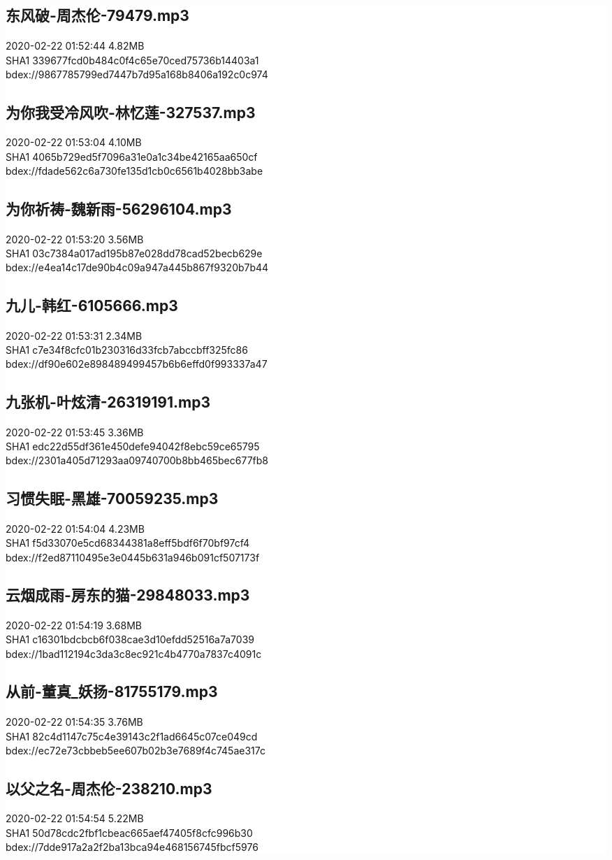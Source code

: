 东风破-周杰伦-79479.mp3  
---
2020-02-22 01:52:44  4.82MB  
SHA1  339677fcd0b484c0f4c65e70ced75736b14403a1  
bdex://9867785799ed7447b7d95a168b8406a192c0c974  


为你我受冷风吹-林忆莲-327537.mp3  
---
2020-02-22 01:53:04  4.10MB  
SHA1  4065b729ed5f7096a31e0a1c34be42165aa650cf  
bdex://fdade562c6a730fe135d1cb0c6561b4028bb3abe  


为你祈祷-魏新雨-56296104.mp3  
---
2020-02-22 01:53:20  3.56MB  
SHA1  03c7384a017ad195b87e028dd78cad52becb629e  
bdex://e4ea14c17de90b4c09a947a445b867f9320b7b44  


九儿-韩红-6105666.mp3  
---
2020-02-22 01:53:31  2.34MB  
SHA1  c7e34f8cfc01b230316d33fcb7abccbff325fc86  
bdex://df90e602e898489499457b6b6effd0f993337a47  


九张机-叶炫清-26319191.mp3  
---
2020-02-22 01:53:45  3.36MB  
SHA1  edc22d55df361e450defe94042f8ebc59ce65795  
bdex://2301a405d71293aa09740700b8bb465bec677fb8  


习惯失眠-黑雄-70059235.mp3  
---
2020-02-22 01:54:04  4.23MB  
SHA1  f5d33070e5cd68344381a8eff5bdf6f70bf97cf4  
bdex://f2ed87110495e3e0445b631a946b091cf507173f  


云烟成雨-房东的猫-29848033.mp3  
---
2020-02-22 01:54:19  3.68MB  
SHA1  c16301bdcbcb6f038cae3d10efdd52516a7a7039  
bdex://1bad112194c3da3c8ec921c4b4770a7837c4091c  


从前-董真_妖扬-81755179.mp3  
---
2020-02-22 01:54:35  3.76MB  
SHA1  82c4d1147c75c4e39143c2f1ad6645c07ce049cd  
bdex://ec72e73cbbeb5ee607b02b3e7689f4c745ae317c  


以父之名-周杰伦-238210.mp3  
---
2020-02-22 01:54:54  5.22MB  
SHA1  50d78cdc2fbf1cbeac665aef47405f8cfc996b30  
bdex://7dde917a2a2f2ba13bca94e468156745fbcf5976  

